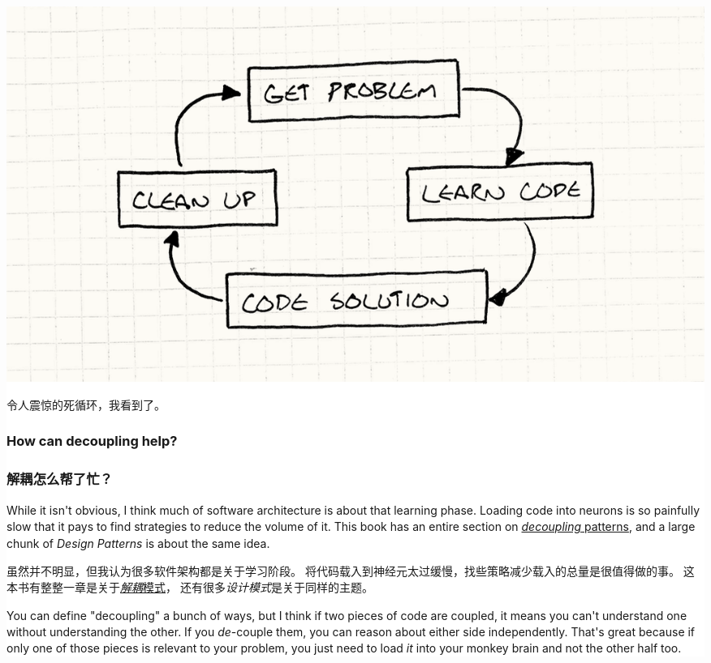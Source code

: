 <img src="images/architecture-cycle.png" alt="Get problem &rarr; Learn code &rarr; Code solution &rarr; Clean up &rarr; and back around to the beginning." />

<span name="life-cycle"></span>

<aside name="life-cycle">

令人震惊的死循环，我看到了。

</aside>

### How can decoupling help?
### 解耦怎么帮了忙？

While it isn't obvious, I think much of software architecture is about that
learning phase. Loading code into neurons is so painfully slow that it pays to
find strategies to reduce the volume of it. This book has an entire section on
[*decoupling* patterns](decoupling-patterns.html), and a large chunk of *Design
Patterns* is about the same idea.

虽然并不明显，但我认为很多软件架构都是关于学习阶段。
将代码载入到神经元太过缓慢，找些策略减少载入的总量是很值得做的事。
这本书有整整一章是关于[*解耦*模式](decoupling-patterns.html)，
还有很多*设计模式*是关于同样的主题。

You can define "decoupling" a bunch of ways, but I think if two pieces of code
are coupled, it means you can't understand one without understanding the other.
If you *de*-couple them, you can reason about either side independently. That's
great because if only one of those pieces is relevant to your problem, you just
need to load *it* into your monkey brain and not the other half too.
